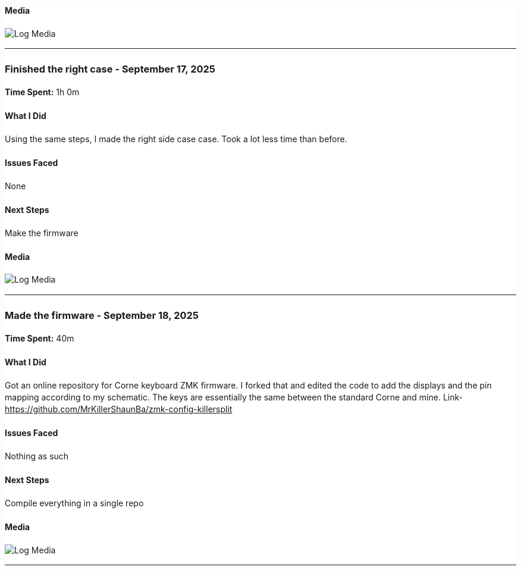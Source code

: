 #### Media

![Log Media](https://hc-cdn.hel1.your-objectstorage.com/s/v3/bffb9dda3abd3d5696fb961bbb02827befa822d1_tmpgzo4cwo5.png)

---

### Finished the right case - September 17, 2025 <a id="finished-the-right-case-2025-09-17"></a>

**Time Spent:** 1h 0m  

#### What I Did

Using the same steps, I made the right side case case. Took a lot less time than before.

#### Issues Faced

None

#### Next Steps

Make the firmware

#### Media

![Log Media](https://hc-cdn.hel1.your-objectstorage.com/s/v3/7d45b0ac185360a31101549dd6b673afb7bd5022_tmpsftv8c4n.png)

---

### Made the firmware - September 18, 2025 <a id="made-the-firmware-2025-09-18"></a>

**Time Spent:** 40m  

#### What I Did

Got an online repository for Corne keyboard ZMK firmware. I forked that and edited the code to add the displays and the pin mapping according to my schematic. The keys are essentially the same between the standard Corne and mine.
Link- https://github.com/MrKillerShaunBa/zmk-config-killersplit

#### Issues Faced

Nothing as such

#### Next Steps

Compile everything in a single repo

#### Media

![Log Media](https://hc-cdn.hel1.your-objectstorage.com/s/v3/e71960cf7f7e4737ed50a13cc4ddfcea2ebc70e4_tmpsrxk0dgv.png)

---
